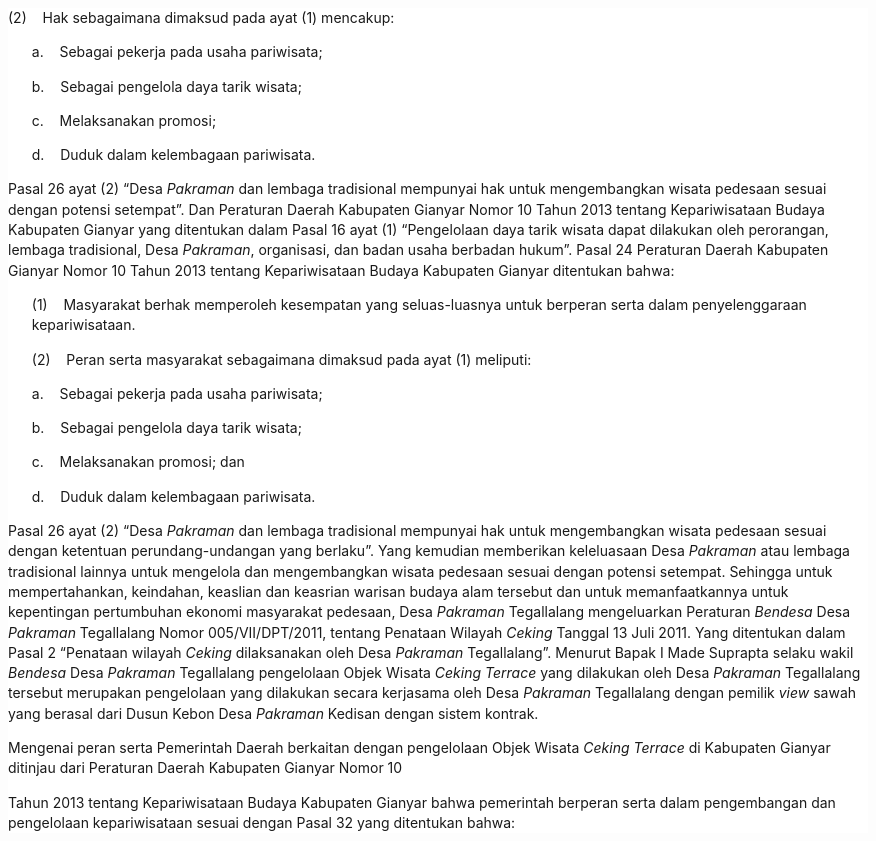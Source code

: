 <p><span class="font1">(2) &nbsp;&nbsp;&nbsp;Hak sebagaimana dimaksud pada ayat (1) mencakup:</span></p></li></ul>
<ul style="list-style:none;"><li>
<p><span class="font1">a. &nbsp;&nbsp;&nbsp;Sebagai pekerja pada usaha pariwisata;</span></p></li>
<li>
<p><span class="font1">b. &nbsp;&nbsp;&nbsp;Sebagai pengelola daya tarik wisata;</span></p></li>
<li>
<p><span class="font1">c. &nbsp;&nbsp;&nbsp;Melaksanakan promosi;</span></p></li>
<li>
<p><span class="font1">d. &nbsp;&nbsp;&nbsp;Duduk dalam kelembagaan pariwisata.</span></p></li></ul>
<p><span class="font1">Pasal 26 ayat (2) “Desa </span><span class="font1" style="font-style:italic;">Pakraman</span><span class="font1"> dan lembaga tradisional mempunyai hak untuk mengembangkan wisata pedesaan sesuai dengan potensi setempat”. Dan Peraturan Daerah Kabupaten Gianyar Nomor 10 Tahun 2013 tentang Kepariwisataan Budaya Kabupaten Gianyar yang ditentukan dalam Pasal 16 ayat (1) “Pengelolaan daya tarik wisata dapat dilakukan oleh perorangan, lembaga tradisional, Desa </span><span class="font1" style="font-style:italic;">Pakraman</span><span class="font1">, organisasi, dan badan usaha berbadan hukum”. Pasal 24 Peraturan Daerah Kabupaten Gianyar Nomor 10 Tahun 2013 tentang Kepariwisataan Budaya Kabupaten Gianyar ditentukan bahwa:</span></p>
<ul style="list-style:none;"><li>
<p><span class="font1">(1) &nbsp;&nbsp;&nbsp;Masyarakat berhak memperoleh kesempatan yang seluas-luasnya untuk berperan serta dalam penyelenggaraan kepariwisataan.</span></p></li>
<li>
<p><span class="font1">(2) &nbsp;&nbsp;&nbsp;Peran serta masyarakat sebagaimana dimaksud pada ayat (1) meliputi:</span></p></li></ul>
<ul style="list-style:none;"><li>
<p><span class="font1">a. &nbsp;&nbsp;&nbsp;Sebagai pekerja pada usaha pariwisata;</span></p></li>
<li>
<p><span class="font1">b. &nbsp;&nbsp;&nbsp;Sebagai pengelola daya tarik wisata;</span></p></li>
<li>
<p><span class="font1">c. &nbsp;&nbsp;&nbsp;Melaksanakan promosi; dan</span></p></li>
<li>
<p><span class="font1">d. &nbsp;&nbsp;&nbsp;Duduk dalam kelembagaan pariwisata.</span></p></li></ul>
<p><span class="font1">Pasal 26 ayat (2) “Desa </span><span class="font1" style="font-style:italic;">Pakraman</span><span class="font1"> dan lembaga tradisional mempunyai hak untuk mengembangkan wisata pedesaan sesuai dengan ketentuan perundang-undangan yang berlaku”. Yang kemudian memberikan keleluasaan Desa </span><span class="font1" style="font-style:italic;">Pakraman</span><span class="font1"> atau lembaga tradisional lainnya untuk mengelola dan mengembangkan wisata pedesaan sesuai dengan potensi setempat. Sehingga untuk mempertahankan, keindahan, keaslian dan keasrian warisan budaya alam tersebut dan untuk memanfaatkannya untuk kepentingan pertumbuhan ekonomi masyarakat pedesaan, Desa </span><span class="font1" style="font-style:italic;">Pakraman</span><span class="font1"> Tegallalang mengeluarkan Peraturan </span><span class="font1" style="font-style:italic;">Bendesa</span><span class="font1"> Desa </span><span class="font1" style="font-style:italic;">Pakraman</span><span class="font1"> Tegallalang Nomor 005/VII/DPT/2011, tentang Penataan Wilayah </span><span class="font1" style="font-style:italic;">Ceking</span><span class="font1"> Tanggal 13 Juli 2011. Yang ditentukan dalam Pasal 2 “Penataan wilayah </span><span class="font1" style="font-style:italic;">Ceking</span><span class="font1"> dilaksanakan oleh Desa </span><span class="font1" style="font-style:italic;">Pakraman</span><span class="font1"> Tegallalang”. Menurut Bapak I Made Suprapta selaku wakil </span><span class="font1" style="font-style:italic;">Bendesa</span><span class="font1"> Desa </span><span class="font1" style="font-style:italic;">Pakraman</span><span class="font1"> Tegallalang pengelolaan Objek Wisata </span><span class="font1" style="font-style:italic;">Ceking Terrace</span><span class="font1"> yang dilakukan oleh Desa </span><span class="font1" style="font-style:italic;">Pakraman </span><span class="font1">Tegallalang tersebut merupakan pengelolaan yang dilakukan secara kerjasama oleh Desa </span><span class="font1" style="font-style:italic;">Pakraman</span><span class="font1"> Tegallalang dengan pemilik </span><span class="font1" style="font-style:italic;">view</span><span class="font1"> sawah yang berasal dari Dusun Kebon Desa </span><span class="font1" style="font-style:italic;">Pakraman </span><span class="font1">Kedisan dengan sistem kontrak.</span></p>
<p><span class="font1">Mengenai peran serta Pemerintah Daerah berkaitan dengan pengelolaan Objek Wisata </span><span class="font1" style="font-style:italic;">Ceking Terrace</span><span class="font1"> di Kabupaten Gianyar ditinjau dari Peraturan Daerah Kabupaten Gianyar Nomor 10</span></p>
<p><span class="font1">Tahun 2013 tentang Kepariwisataan Budaya Kabupaten Gianyar bahwa pemerintah berperan serta dalam pengembangan dan pengelolaan kepariwisataan sesuai dengan Pasal 32 yang ditentukan bahwa:</span></p>